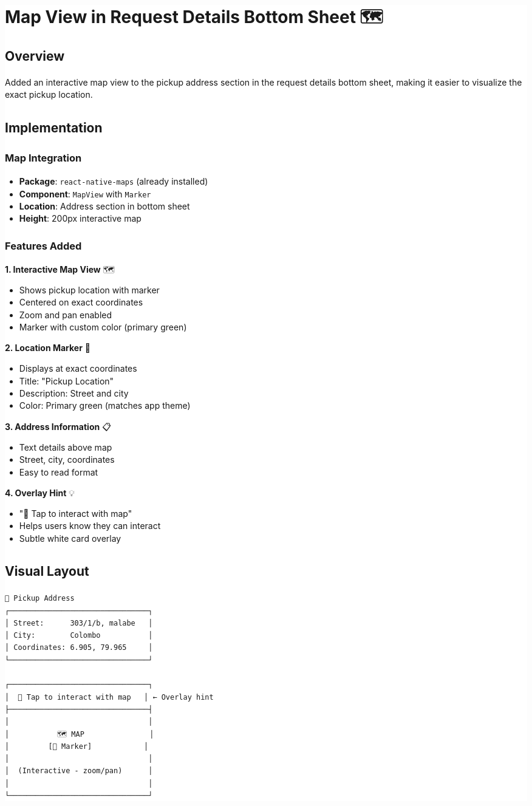 # Map View in Request Details Bottom Sheet 🗺️

## Overview
Added an interactive map view to the pickup address section in the request details bottom sheet, making it easier to visualize the exact pickup location.

## Implementation

### Map Integration
- **Package**: `react-native-maps` (already installed)
- **Component**: `MapView` with `Marker`
- **Location**: Address section in bottom sheet
- **Height**: 200px interactive map

### Features Added

**1. Interactive Map View** 🗺️
- Shows pickup location with marker
- Centered on exact coordinates
- Zoom and pan enabled
- Marker with custom color (primary green)

**2. Location Marker** 📍
- Displays at exact coordinates
- Title: "Pickup Location"
- Description: Street and city
- Color: Primary green (matches app theme)

**3. Address Information** 📋
- Text details above map
- Street, city, coordinates
- Easy to read format

**4. Overlay Hint** 💡
- "📍 Tap to interact with map"
- Helps users know they can interact
- Subtle white card overlay

## Visual Layout

```
📍 Pickup Address
┌────────────────────────────────┐
│ Street:      303/1/b, malabe   │
│ City:        Colombo           │
│ Coordinates: 6.905, 79.965     │
└────────────────────────────────┘

┌────────────────────────────────┐
│  📍 Tap to interact with map   │ ← Overlay hint
├────────────────────────────────┤
│                                │
│           🗺️ MAP               │
│         [📍 Marker]            │
│                                │
│  (Interactive - zoom/pan)      │
│                                │
└────────────────────────────────┘
```

